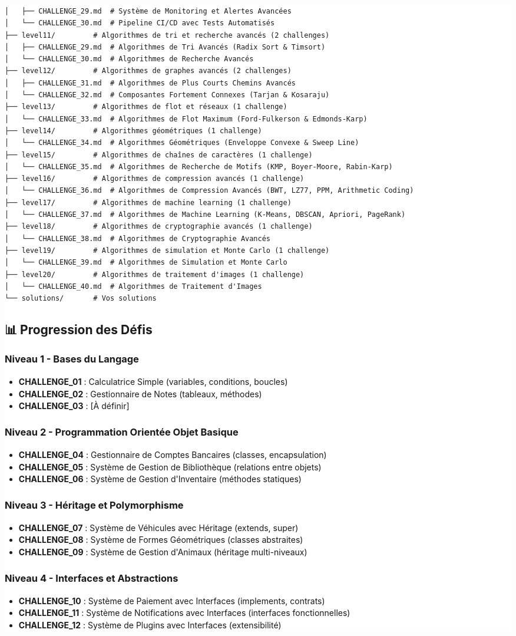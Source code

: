 ```
│   ├── CHALLENGE_29.md  # Système de Monitoring et Alertes Avancées
│   └── CHALLENGE_30.md  # Pipeline CI/CD avec Tests Automatisés
├── level11/         # Algorithmes de tri et recherche avancés (2 challenges)
│   ├── CHALLENGE_29.md  # Algorithmes de Tri Avancés (Radix Sort & Timsort)
│   └── CHALLENGE_30.md  # Algorithmes de Recherche Avancés
├── level12/         # Algorithmes de graphes avancés (2 challenges)
│   ├── CHALLENGE_31.md  # Algorithmes de Plus Courts Chemins Avancés
│   └── CHALLENGE_32.md  # Composantes Fortement Connexes (Tarjan & Kosaraju)
├── level13/         # Algorithmes de flot et réseaux (1 challenge)
│   └── CHALLENGE_33.md  # Algorithmes de Flot Maximum (Ford-Fulkerson & Edmonds-Karp)
├── level14/         # Algorithmes géométriques (1 challenge)
│   └── CHALLENGE_34.md  # Algorithmes Géométriques (Enveloppe Convexe & Sweep Line)
├── level15/         # Algorithmes de chaînes de caractères (1 challenge)
│   └── CHALLENGE_35.md  # Algorithmes de Recherche de Motifs (KMP, Boyer-Moore, Rabin-Karp)
├── level16/         # Algorithmes de compression avancés (1 challenge)
│   └── CHALLENGE_36.md  # Algorithmes de Compression Avancés (BWT, LZ77, PPM, Arithmetic Coding)
├── level17/         # Algorithmes de machine learning (1 challenge)
│   └── CHALLENGE_37.md  # Algorithmes de Machine Learning (K-Means, DBSCAN, Apriori, PageRank)
├── level18/         # Algorithmes de cryptographie avancés (1 challenge)
│   └── CHALLENGE_38.md  # Algorithmes de Cryptographie Avancés
├── level19/         # Algorithmes de simulation et Monte Carlo (1 challenge)
│   └── CHALLENGE_39.md  # Algorithmes de Simulation et Monte Carlo
├── level20/         # Algorithmes de traitement d'images (1 challenge)
│   └── CHALLENGE_40.md  # Algorithmes de Traitement d'Images
└── solutions/       # Vos solutions
```

## 📊 Progression des Défis

### Niveau 1 - Bases du Langage
- **CHALLENGE_01** : Calculatrice Simple (variables, conditions, boucles)
- **CHALLENGE_02** : Gestionnaire de Notes (tableaux, méthodes)
- **CHALLENGE_03** : [À définir]

### Niveau 2 - Programmation Orientée Objet Basique
- **CHALLENGE_04** : Gestionnaire de Comptes Bancaires (classes, encapsulation)
- **CHALLENGE_05** : Système de Gestion de Bibliothèque (relations entre objets)
- **CHALLENGE_06** : Système de Gestion d'Inventaire (méthodes statiques)

### Niveau 3 - Héritage et Polymorphisme
- **CHALLENGE_07** : Système de Véhicules avec Héritage (extends, super)
- **CHALLENGE_08** : Système de Formes Géométriques (classes abstraites)
- **CHALLENGE_09** : Système de Gestion d'Animaux (héritage multi-niveaux)

### Niveau 4 - Interfaces et Abstractions
- **CHALLENGE_10** : Système de Paiement avec Interfaces (implements, contrats)
- **CHALLENGE_11** : Système de Notifications avec Interfaces (interfaces fonctionnelles)
- **CHALLENGE_12** : Système de Plugins avec Interfaces (extensibilité)
